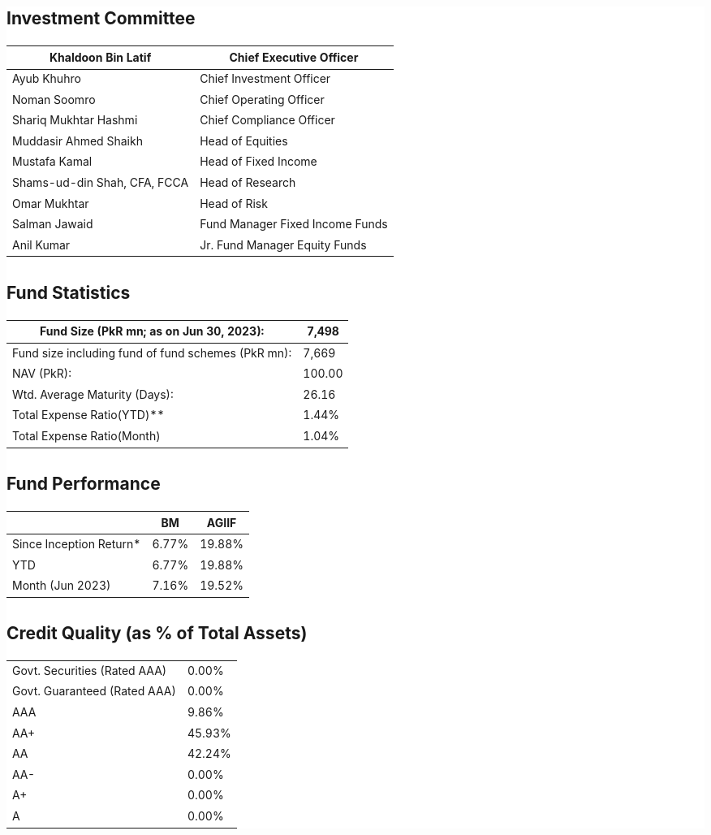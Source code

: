 ## Investment Committee

| Khaldoon Bin Latif           | Chief Executive Officer         |
| ---------------------------- | ------------------------------- |
| Ayub Khuhro                  | Chief Investment Officer        |
| Noman Soomro                 | Chief Operating Officer         |
| Shariq Mukhtar Hashmi        | Chief Compliance Officer        |
| Muddasir Ahmed Shaikh        | Head of Equities                |
| Mustafa Kamal                | Head of Fixed Income            |
| Shams-ud-din Shah, CFA, FCCA | Head of Research                |
| Omar Mukhtar                 | Head of Risk                    |
| Salman Jawaid                | Fund Manager Fixed Income Funds |
| Anil Kumar                   | Jr. Fund Manager Equity Funds   |

## Fund Statistics

| Fund Size (PkR mn; as on Jun 30, 2023):            | 7,498  |
| -------------------------------------------------- | ------ |
| Fund size including fund of fund schemes (PkR mn): | 7,669  |
| NAV (PkR):                                         | 100.00 |
| Wtd. Average Maturity (Days):                      | 26.16  |
| Total Expense Ratio(YTD)\*\*                       | 1.44%  |
| Total Expense Ratio(Month)                         | 1.04%  |

## Fund Performance

|                          | BM    | AGIIF  |
| ------------------------ | ----- | ------ |
| Since Inception Return\* | 6.77% | 19.88% |
| YTD                      | 6.77% | 19.88% |
| Month (Jun 2023)         | 7.16% | 19.52% |

## Credit Quality (as % of Total Assets)

|                              |        |
| ---------------------------- | ------ |
| Govt. Securities (Rated AAA) | 0.00%  |
| Govt. Guaranteed (Rated AAA) | 0.00%  |
| AAA                          | 9.86%  |
| AA+                          | 45.93% |
| AA                           | 42.24% |
| AA-                          | 0.00%  |
| A+                           | 0.00%  |
| A                            | 0.00%  |